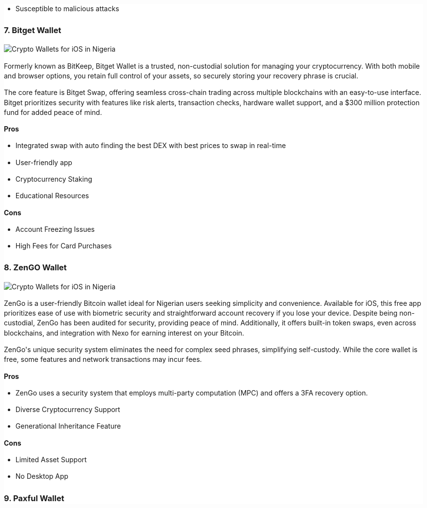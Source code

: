 - Susceptible to malicious attacks

### 7. Bitget Wallet  

![Crypto Wallets for iOS in Nigeria](https://ik.imagekit.io/monierate/Blog/Listicles/Bitget-wallet.png?updatedAt=1715264566992)

Formerly known as BitKeep, Bitget Wallet is a trusted, non-custodial solution for managing your cryptocurrency. With both mobile and browser options, you retain full control of your assets, so securely storing your recovery phrase is crucial.

The core feature is Bitget Swap, offering seamless cross-chain trading across multiple blockchains with an easy-to-use interface. Bitget prioritizes security with features like risk alerts, transaction checks, hardware wallet support, and a $300 million protection fund for added peace of mind.

**Pros**

- Integrated swap with auto finding the best DEX with best prices to swap in real-time

- User-friendly app

- Cryptocurrency Staking

- Educational Resources

**Cons**

- Account Freezing Issues

- High Fees for Card Purchases

### 8. ZenGO Wallet  

![Crypto Wallets for iOS in Nigeria](https://ik.imagekit.io/monierate/Blog/Listicles/zengo-wallet.png?updatedAt=1715265723330)

ZenGo is a user-friendly Bitcoin wallet ideal for Nigerian users seeking simplicity and convenience. Available for iOS, this free app prioritizes ease of use with biometric security and straightforward account recovery if you lose your device. Despite being non-custodial, ZenGo has been audited for security, providing peace of mind. Additionally, it offers built-in token swaps, even across blockchains, and integration with Nexo for earning interest on your Bitcoin.

ZenGo's unique security system eliminates the need for complex seed phrases, simplifying self-custody. While the core wallet is free, some features and network transactions may incur fees.

**Pros**

- ZenGo uses a security system that employs multi-party computation (MPC) and offers a 3FA recovery option.

- Diverse Cryptocurrency Support

- Generational Inheritance Feature  

**Cons**

- Limited Asset Support

- No Desktop App

### 9. Paxful Wallet
